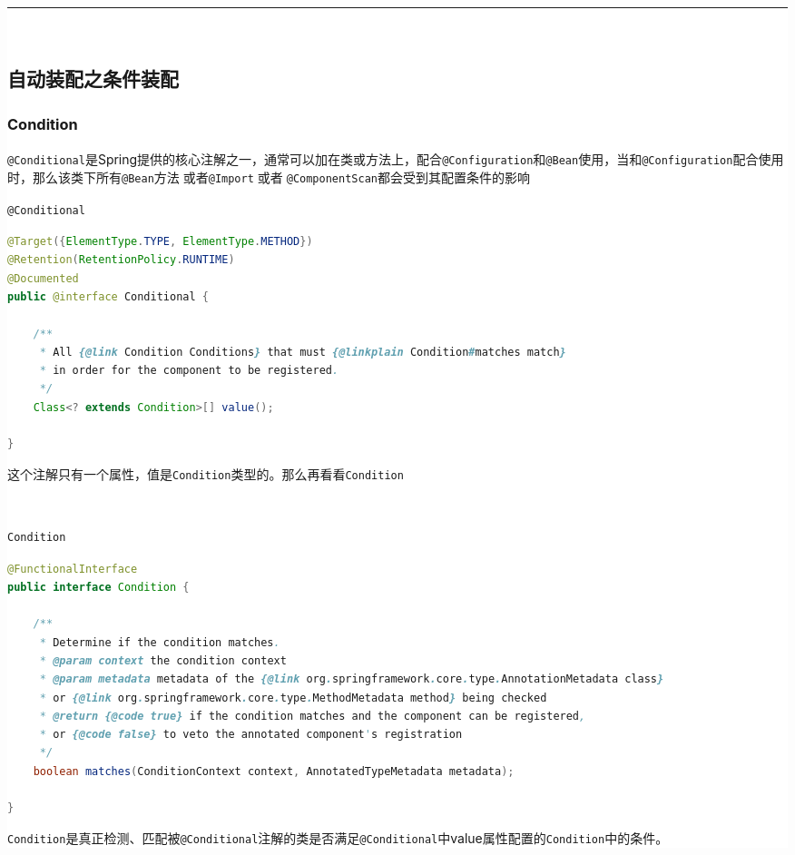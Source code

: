 
------------

<br>

## 自动装配之条件装配


### Condition

`@Conditional`是Spring提供的核心注解之一，通常可以加在类或方法上，配合`@Configuration`和`@Bean`使用，当和`@Configuration`配合使用时，那么该类下所有`@Bean`方法 或者`@Import` 或者 `@ComponentScan`都会受到其配置条件的影响

`@Conditional`

```java
@Target({ElementType.TYPE, ElementType.METHOD})
@Retention(RetentionPolicy.RUNTIME)
@Documented
public @interface Conditional {

	/**
	 * All {@link Condition Conditions} that must {@linkplain Condition#matches match}
	 * in order for the component to be registered.
	 */
	Class<? extends Condition>[] value();

}
```

这个注解只有一个属性，值是`Condition`类型的。那么再看看`Condition`

<br>

`Condition`

```java
@FunctionalInterface
public interface Condition {

	/**
	 * Determine if the condition matches.
	 * @param context the condition context
	 * @param metadata metadata of the {@link org.springframework.core.type.AnnotationMetadata class}
	 * or {@link org.springframework.core.type.MethodMetadata method} being checked
	 * @return {@code true} if the condition matches and the component can be registered,
	 * or {@code false} to veto the annotated component's registration
	 */
	boolean matches(ConditionContext context, AnnotatedTypeMetadata metadata);

}
```

`Condition`是真正检测、匹配被`@Conditional`注解的类是否满足`@Conditional`中value属性配置的`Condition`中的条件。
